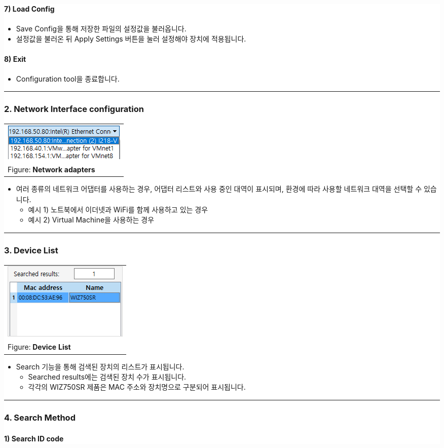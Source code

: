 #### 7) Load Config

  - Save Config을 통해 저장한 파일의 설정값을 불러옵니다.
  - 설정값을 불러온 뒤 Apply Settings 버튼을 눌러 설정해야 장치에 적용됩니다.

#### 8) Exit

  - Configuration tool을 종료합니다.

-----

### 2. Network Interface configuration

|                                                                                |
| ------------------------------------------------------------------------------ |
| ![](/img/products/wiz750sr/guiconfigtoolmanual/gui_configtool_net_adapter.png) |
| Figure: **Network adapters**                                                   |

  - 여러 종류의 네트워크 어댑터를 사용하는 경우, 어댑터 리스트와 사용 중인 대역이 표시되며, 환경에 따라 사용할 네트워크 대역을 선택할 수 있습니다.
      - 예시 1) 노트북에서 이더넷과 WiFi를 함께 사용하고 있는 경우
      - 예시 2) Virtual Machine을 사용하는 경우

-----

### 3. Device List

|                                                                                |
| ------------------------------------------------------------------------------ |
| ![](/img/products/wiz750sr/guiconfigtoolmanual/gui_configtool_device_list.png) |
| Figure: **Device List**                                                        |

  - Search 기능을 통해 검색된 장치의 리스트가 표시됩니다. 
      - Searched results에는 검색된 장치 수가 표시됩니다.
      - 각각의 WIZ750SR 제품은 MAC 주소와 장치명으로 구분되어 표시됩니다.

-----

### 4. Search Method

#### 1) Search ID code
